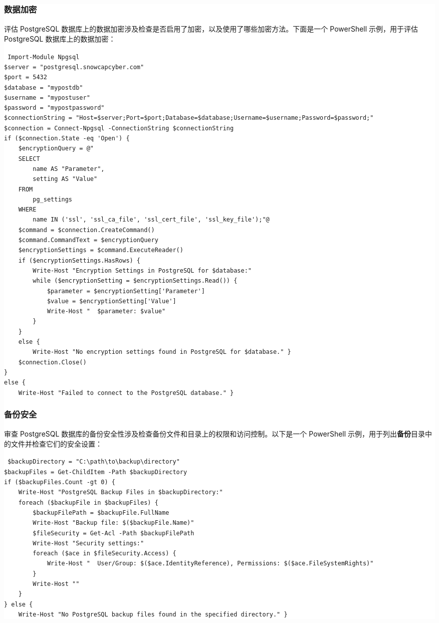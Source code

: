 ### 数据加密

评估 PostgreSQL 数据库上的数据加密涉及检查是否启用了加密，以及使用了哪些加密方法。下面是一个 PowerShell 示例，用于评估 PostgreSQL 数据库上的数据加密：

```
 Import-Module Npgsql
$server = "postgresql.snowcapcyber.com"
$port = 5432
$database = "mypostdb"
$username = "mypostuser"
$password = "mypostpassword"
$connectionString = "Host=$server;Port=$port;Database=$database;Username=$username;Password=$password;"
$connection = Connect-Npgsql -ConnectionString $connectionString
if ($connection.State -eq 'Open') {
    $encryptionQuery = @"
    SELECT
        name AS "Parameter",
        setting AS "Value"
    FROM
        pg_settings
    WHERE
        name IN ('ssl', 'ssl_ca_file', 'ssl_cert_file', 'ssl_key_file');"@
    $command = $connection.CreateCommand()
    $command.CommandText = $encryptionQuery
    $encryptionSettings = $command.ExecuteReader()
    if ($encryptionSettings.HasRows) {
        Write-Host "Encryption Settings in PostgreSQL for $database:"
        while ($encryptionSetting = $encryptionSettings.Read()) {
            $parameter = $encryptionSetting['Parameter']
            $value = $encryptionSetting['Value']
            Write-Host "  $parameter: $value"
        }
    }
    else {
        Write-Host "No encryption settings found in PostgreSQL for $database." }
    $connection.Close()
}
else {
    Write-Host "Failed to connect to the PostgreSQL database." }
```

### 备份安全

审查 PostgreSQL 数据库的备份安全性涉及检查备份文件和目录上的权限和访问控制。以下是一个 PowerShell 示例，用于列出**备份**目录中的文件并检查它们的安全设置：

```
 $backupDirectory = "C:\path\to\backup\directory"
$backupFiles = Get-ChildItem -Path $backupDirectory
if ($backupFiles.Count -gt 0) {
    Write-Host "PostgreSQL Backup Files in $backupDirectory:"
    foreach ($backupFile in $backupFiles) {
        $backupFilePath = $backupFile.FullName
        Write-Host "Backup file: $($backupFile.Name)"
        $fileSecurity = Get-Acl -Path $backupFilePath
        Write-Host "Security settings:"
        foreach ($ace in $fileSecurity.Access) {
            Write-Host "  User/Group: $($ace.IdentityReference), Permissions: $($ace.FileSystemRights)"
        }
        Write-Host ""
    }
} else {
    Write-Host "No PostgreSQL backup files found in the specified directory." }
```
